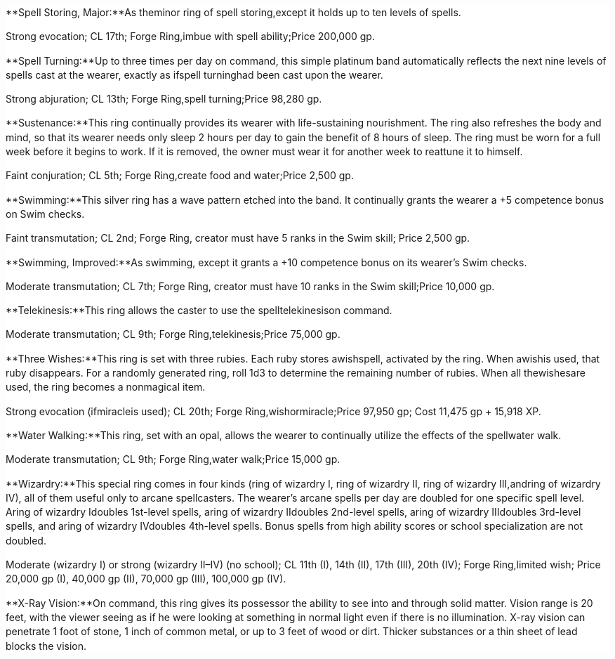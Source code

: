 **Spell Storing, Major:**As theminor ring of spell storing,except it holds up to ten levels of spells.

Strong evocation; CL 17th; Forge Ring,imbue with spell ability;Price 200,000 gp.

**Spell Turning:**Up to three times per day on command, this simple platinum band automatically reflects the next nine levels of spells cast at the wearer, exactly as ifspell turninghad been cast upon the wearer.

Strong abjuration; CL 13th; Forge Ring,spell turning;Price 98,280 gp.

**Sustenance:**This ring continually provides its wearer with life-sustaining nourishment. The ring also refreshes the body and mind, so that its wearer needs only sleep 2 hours per day to gain the benefit of 8 hours of sleep. The ring must be worn for a full week before it begins to work. If it is removed, the owner must wear it for another week to reattune it to himself.

Faint conjuration; CL 5th; Forge Ring,create food and water;Price 2,500 gp.

**Swimming:**This silver ring has a wave pattern etched into the band. It continually grants the wearer a +5 competence bonus on Swim checks.

Faint transmutation; CL 2nd; Forge Ring, creator must have 5 ranks in the Swim skill; Price 2,500 gp.

**Swimming, Improved:**As swimming, except it grants a +10 competence bonus on its wearer’s Swim checks.

Moderate transmutation; CL 7th; Forge Ring, creator must have 10 ranks in the Swim skill;Price 10,000 gp.

**Telekinesis:**This ring allows the caster to use the spelltelekinesison command.

Moderate transmutation; CL 9th; Forge Ring,telekinesis;Price 75,000 gp.

**Three Wishes:**This ring is set with three rubies. Each ruby stores awishspell, activated by the ring. When awishis used, that ruby disappears. For a randomly generated ring, roll 1d3 to determine the remaining number of rubies. When all thewishesare used, the ring becomes a nonmagical item.

Strong evocation (ifmiracleis used); CL 20th; Forge Ring,wishormiracle;Price 97,950 gp; Cost 11,475 gp + 15,918 XP.

**Water Walking:**This ring, set with an opal, allows the wearer to continually utilize the effects of the spellwater walk.

Moderate transmutation; CL 9th; Forge Ring,water walk;Price 15,000 gp.

**Wizardry:**This special ring comes in four kinds (ring of wizardry I, ring of wizardry II, ring of wizardry III,andring of wizardry IV), all of them useful only to arcane spellcasters. The wearer’s arcane spells per day are doubled for one specific spell level. Aring of wizardry Idoubles 1st-level spells, aring of wizardry IIdoubles 2nd-level spells, aring of wizardry IIIdoubles 3rd-level spells, and aring of wizardry IVdoubles 4th-level spells. Bonus spells from high ability scores or school specialization are not doubled.

Moderate (wizardry I) or strong (wizardry II–IV) (no school); CL 11th (I), 14th (II), 17th (III), 20th (IV); Forge Ring,limited wish; Price 20,000 gp (I), 40,000 gp (II), 70,000 gp (III), 100,000 gp (IV).

**X-Ray Vision:**On command, this ring gives its possessor the ability to see into and through solid matter. Vision range is 20 feet, with the viewer seeing as if he were looking at something in normal light even if there is no illumination. X-ray vision can penetrate 1 foot of stone, 1 inch of common metal, or up to 3 feet of wood or dirt. Thicker substances or a thin sheet of lead blocks the vision.
